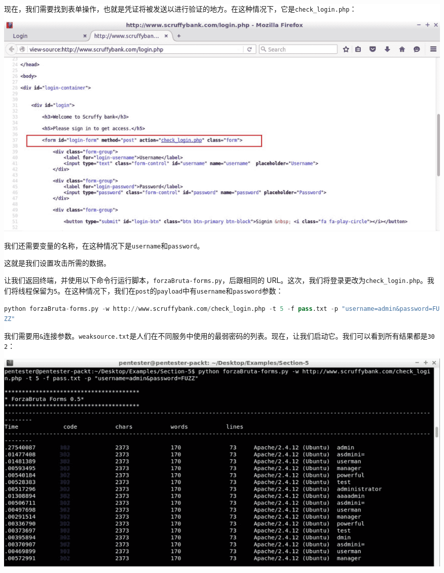 现在，我们需要找到表单操作，也就是凭证将被发送以进行验证的地方。在这种情况下，它是`check_login.php`：

![](img/00061.jpeg)

我们还需要变量的名称，在这种情况下是`username`和`password`。

这就是我们设置攻击所需的数据。

让我们返回终端，并使用以下命令行运行脚本，`forzaBruta-forms.py`，后跟相同的 URL。这次，我们将登录更改为`check_login.php`。我们将线程保留为`5`。在这种情况下，我们在`post`的`payload`中有`username`和`password`参数：

```py
python forzaBruta-forms.py -w http://www.scruffybank.com/check_login.php -t 5 -f pass.txt -p "username=admin&password=FUZZ"
```

我们需要用`&`连接参数。`weaksource.txt`是人们在不同服务中使用的最弱密码的列表。现在，让我们启动它。我们可以看到所有结果都是`302`：

![](img/00062.jpeg)
